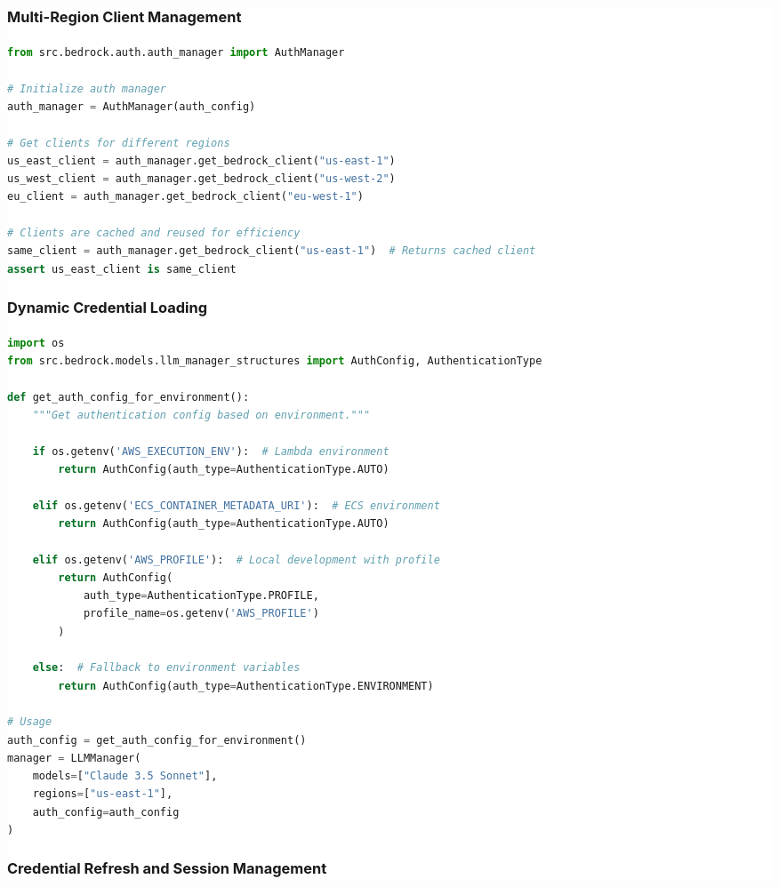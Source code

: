 ### Multi-Region Client Management

```python
from src.bedrock.auth.auth_manager import AuthManager

# Initialize auth manager
auth_manager = AuthManager(auth_config)

# Get clients for different regions
us_east_client = auth_manager.get_bedrock_client("us-east-1")
us_west_client = auth_manager.get_bedrock_client("us-west-2")
eu_client = auth_manager.get_bedrock_client("eu-west-1")

# Clients are cached and reused for efficiency
same_client = auth_manager.get_bedrock_client("us-east-1")  # Returns cached client
assert us_east_client is same_client
```

### Dynamic Credential Loading

```python
import os
from src.bedrock.models.llm_manager_structures import AuthConfig, AuthenticationType

def get_auth_config_for_environment():
    """Get authentication config based on environment."""
    
    if os.getenv('AWS_EXECUTION_ENV'):  # Lambda environment
        return AuthConfig(auth_type=AuthenticationType.AUTO)
    
    elif os.getenv('ECS_CONTAINER_METADATA_URI'):  # ECS environment
        return AuthConfig(auth_type=AuthenticationType.AUTO)
    
    elif os.getenv('AWS_PROFILE'):  # Local development with profile
        return AuthConfig(
            auth_type=AuthenticationType.PROFILE,
            profile_name=os.getenv('AWS_PROFILE')
        )
    
    else:  # Fallback to environment variables
        return AuthConfig(auth_type=AuthenticationType.ENVIRONMENT)

# Usage
auth_config = get_auth_config_for_environment()
manager = LLMManager(
    models=["Claude 3.5 Sonnet"],
    regions=["us-east-1"],
    auth_config=auth_config
)
```

### Credential Refresh and Session Management
